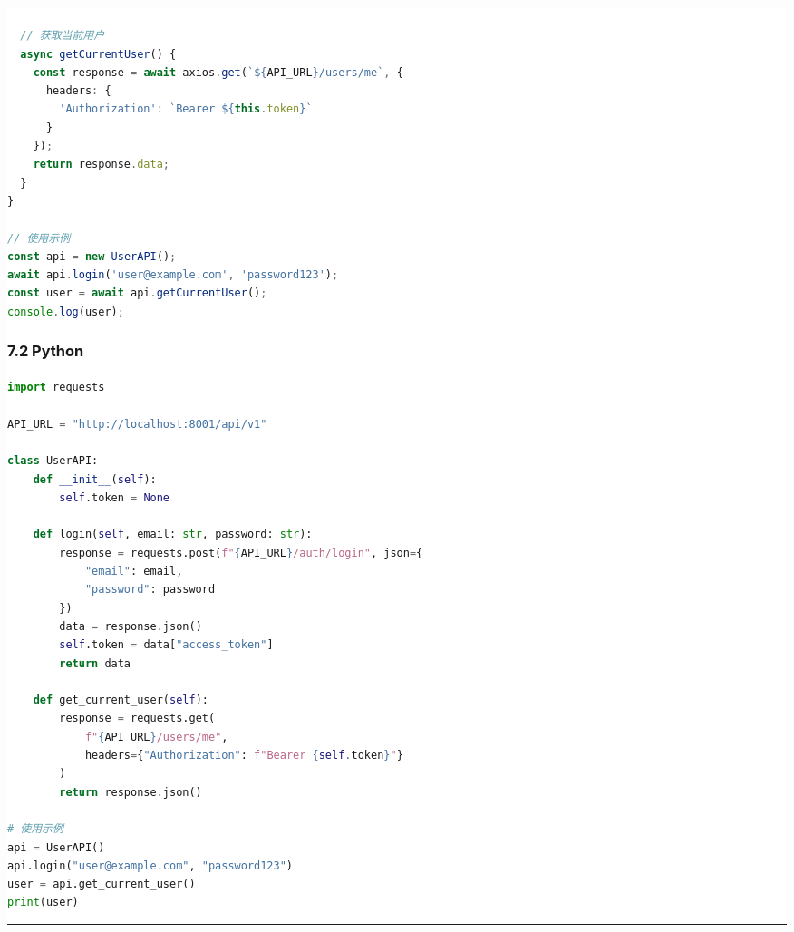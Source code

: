 ```typescript

  // 获取当前用户
  async getCurrentUser() {
    const response = await axios.get(`${API_URL}/users/me`, {
      headers: {
        'Authorization': `Bearer ${this.token}`
      }
    });
    return response.data;
  }
}

// 使用示例
const api = new UserAPI();
await api.login('user@example.com', 'password123');
const user = await api.getCurrentUser();
console.log(user);
```

### 7.2 Python

```python
import requests

API_URL = "http://localhost:8001/api/v1"

class UserAPI:
    def __init__(self):
        self.token = None

    def login(self, email: str, password: str):
        response = requests.post(f"{API_URL}/auth/login", json={
            "email": email,
            "password": password
        })
        data = response.json()
        self.token = data["access_token"]
        return data

    def get_current_user(self):
        response = requests.get(
            f"{API_URL}/users/me",
            headers={"Authorization": f"Bearer {self.token}"}
        )
        return response.json()

# 使用示例
api = UserAPI()
api.login("user@example.com", "password123")
user = api.get_current_user()
print(user)
```

---